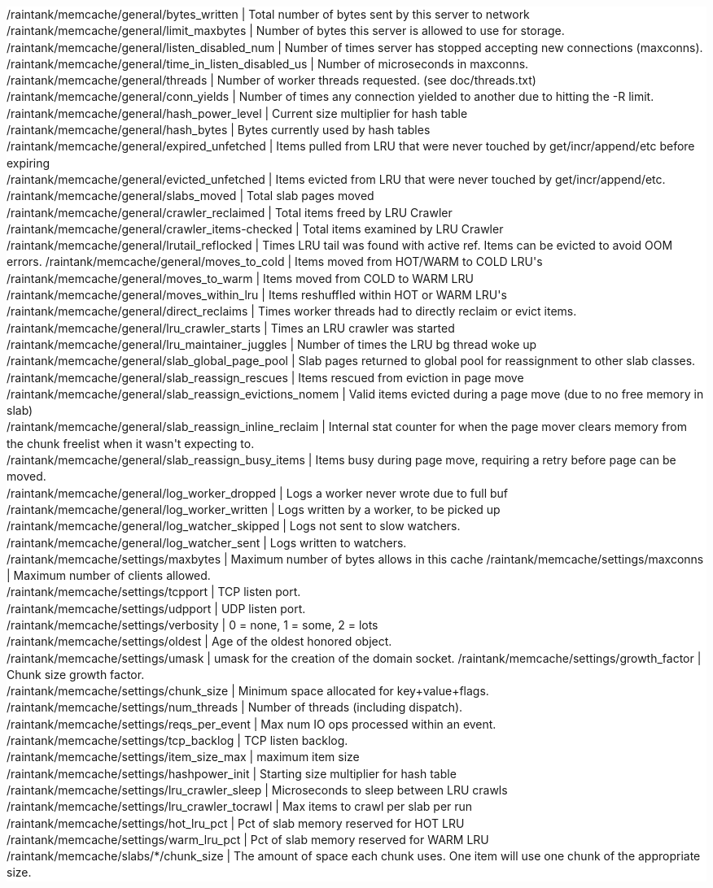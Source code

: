 /raintank/memcache/general/bytes_written         | Total number of bytes sent by this server to network                                
/raintank/memcache/general/limit_maxbytes        | Number of bytes this server is allowed to use for storage.                          
/raintank/memcache/general/listen_disabled_num   | Number of times server has stopped accepting new connections (maxconns).     
/raintank/memcache/general/time_in_listen_disabled_us | Number of microseconds in maxconns.       
/raintank/memcache/general/threads               | Number of worker threads requested. (see doc/threads.txt)                     
/raintank/memcache/general/conn_yields           | Number of times any connection yielded to another due to hitting the -R limit.      
/raintank/memcache/general/hash_power_level      | Current size multiplier for hash table    
/raintank/memcache/general/hash_bytes            | Bytes currently used by hash tables                             
/raintank/memcache/general/expired_unfetched     | Items pulled from LRU that were never touched by get/incr/append/etc before expiring                                  
/raintank/memcache/general/evicted_unfetched     | Items evicted from LRU that were never touched by get/incr/append/etc.           
/raintank/memcache/general/slabs_moved           | Total slab pages moved                    
/raintank/memcache/general/crawler_reclaimed     | Total items freed by LRU Crawler          
/raintank/memcache/general/crawler_items-checked | Total items examined by LRU Crawler       
/raintank/memcache/general/lrutail_reflocked     | Times LRU tail was found with active ref. Items can be evicted to avoid OOM errors. 
/raintank/memcache/general/moves_to_cold         | Items moved from HOT/WARM to COLD LRU's   
/raintank/memcache/general/moves_to_warm         | Items moved from COLD to WARM LRU         
/raintank/memcache/general/moves_within_lru      | Items reshuffled within HOT or WARM LRU's 
/raintank/memcache/general/direct_reclaims       | Times worker threads had to directly reclaim or evict items.                   
/raintank/memcache/general/lru_crawler_starts    | Times an LRU crawler was started          
/raintank/memcache/general/lru_maintainer_juggles | Number of times the LRU bg thread woke up 
/raintank/memcache/general/slab_global_page_pool | Slab pages returned to global pool for reassignment to other slab classes.       
/raintank/memcache/general/slab_reassign_rescues | Items rescued from eviction in page move  
/raintank/memcache/general/slab_reassign_evictions_nomem  | Valid items evicted during a page move (due to no free memory in slab)           
/raintank/memcache/general/slab_reassign_inline_reclaim  | Internal stat counter for when the page mover clears memory from the chunk freelist when it wasn't expecting to.     
/raintank/memcache/general/slab_reassign_busy_items | Items busy during page move, requiring a retry before page can be moved.           
/raintank/memcache/general/log_worker_dropped    | Logs a worker never wrote due to full buf 
/raintank/memcache/general/log_worker_written    | Logs written by a worker, to be picked up 
/raintank/memcache/general/log_watcher_skipped   | Logs not sent to slow watchers.           
/raintank/memcache/general/log_watcher_sent      | Logs written to watchers.                 
/raintank/memcache/settings/maxbytes          | Maximum number of bytes allows in this cache 
/raintank/memcache/settings/maxconns          | Maximum number of clients allowed.           
/raintank/memcache/settings/tcpport           | TCP listen port.                             
/raintank/memcache/settings/udpport           | UDP listen port.                                                       
/raintank/memcache/settings/verbosity         | 0 = none, 1 = some, 2 = lots                 
/raintank/memcache/settings/oldest            | Age of the oldest honored object.                           
/raintank/memcache/settings/umask             | umask for the creation of the domain socket. 
/raintank/memcache/settings/growth_factor     | Chunk size growth factor.                    
/raintank/memcache/settings/chunk_size        | Minimum space allocated for key+value+flags. 
/raintank/memcache/settings/num_threads       | Number of threads (including dispatch).                
/raintank/memcache/settings/reqs_per_event    | Max num IO ops processed within an event.    
/raintank/memcache/settings/tcp_backlog       | TCP listen backlog.                                      
/raintank/memcache/settings/item_size_max     | maximum item size                                        
/raintank/memcache/settings/hashpower_init    | Starting size multiplier for hash table          
/raintank/memcache/settings/lru_crawler_sleep | Microseconds to sleep between LRU crawls     
/raintank/memcache/settings/lru_crawler_tocrawl | Max items to crawl per slab per run                  
/raintank/memcache/settings/hot_lru_pct       | Pct of slab memory reserved for HOT LRU       
/raintank/memcache/settings/warm_lru_pct      | Pct of slab memory reserved for WARM LRU      
/raintank/memcache/slabs/*/chunk_size      | The amount of space each chunk uses. One item will use one chunk of the appropriate size.                       